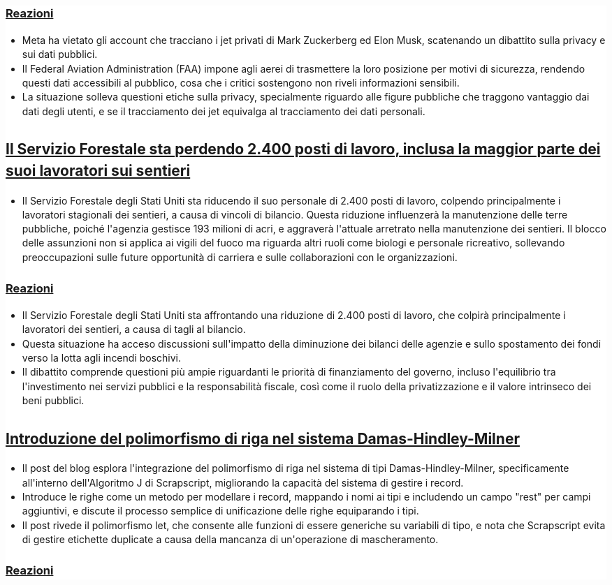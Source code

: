 ### [Reazioni](https://news.ycombinator.com/item?id=41919173)

- Meta ha vietato gli account che tracciano i jet privati di Mark Zuckerberg ed Elon Musk, scatenando un dibattito sulla privacy e sui dati pubblici.
- Il Federal Aviation Administration (FAA) impone agli aerei di trasmettere la loro posizione per motivi di sicurezza, rendendo questi dati accessibili al pubblico, cosa che i critici sostengono non riveli informazioni sensibili.
- La situazione solleva questioni etiche sulla privacy, specialmente riguardo alle figure pubbliche che traggono vantaggio dai dati degli utenti, e se il tracciamento dei jet equivalga al tracciamento dei dati personali.

## [Il Servizio Forestale sta perdendo 2.400 posti di lavoro, inclusa la maggior parte dei suoi lavoratori sui sentieri](https://www.backpacker.com/news-and-events/news/us-forest-service-job-eliminations-trail-workers/)

- Il Servizio Forestale degli Stati Uniti sta riducendo il suo personale di 2.400 posti di lavoro, colpendo principalmente i lavoratori stagionali dei sentieri, a causa di vincoli di bilancio. Questa riduzione influenzerà la manutenzione delle terre pubbliche, poiché l'agenzia gestisce 193 milioni di acri, e aggraverà l'attuale arretrato nella manutenzione dei sentieri. Il blocco delle assunzioni non si applica ai vigili del fuoco ma riguarda altri ruoli come biologi e personale ricreativo, sollevando preoccupazioni sulle future opportunità di carriera e sulle collaborazioni con le organizzazioni.

### [Reazioni](https://news.ycombinator.com/item?id=41920127)

- Il Servizio Forestale degli Stati Uniti sta affrontando una riduzione di 2.400 posti di lavoro, che colpirà principalmente i lavoratori dei sentieri, a causa di tagli al bilancio.
- Questa situazione ha acceso discussioni sull'impatto della diminuzione dei bilanci delle agenzie e sullo spostamento dei fondi verso la lotta agli incendi boschivi.
- Il dibattito comprende questioni più ampie riguardanti le priorità di finanziamento del governo, incluso l'equilibrio tra l'investimento nei servizi pubblici e la responsabilità fiscale, così come il ruolo della privatizzazione e il valore intrinseco dei beni pubblici.

## [Introduzione del polimorfismo di riga nel sistema Damas-Hindley-Milner](https://bernsteinbear.com/blog/row-poly/)

- Il post del blog esplora l'integrazione del polimorfismo di riga nel sistema di tipi Damas-Hindley-Milner, specificamente all'interno dell'Algoritmo J di Scrapscript, migliorando la capacità del sistema di gestire i record.
- Introduce le righe come un metodo per modellare i record, mappando i nomi ai tipi e includendo un campo "rest" per campi aggiuntivi, e discute il processo semplice di unificazione delle righe equiparando i tipi.
- Il post rivede il polimorfismo let, che consente alle funzioni di essere generiche su variabili di tipo, e nota che Scrapscript evita di gestire etichette duplicate a causa della mancanza di un'operazione di mascheramento.

### [Reazioni](https://news.ycombinator.com/item?id=41922081)
